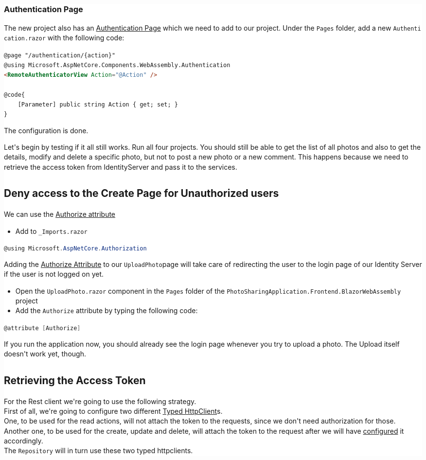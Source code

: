 ### Authentication Page

The new project also has an [Authentication Page](https://docs.microsoft.com/en-us/aspnet/core/blazor/security/webassembly/standalone-with-authentication-library?view=aspnetcore-6.0&tabs=visual-studio#authentication-component) which we need to add to our project. Under the `Pages` folder, add a new `Authentication.razor` with the following code:

```html
@page "/authentication/{action}"
@using Microsoft.AspNetCore.Components.WebAssembly.Authentication
<RemoteAuthenticatorView Action="@Action" />

@code{
    [Parameter] public string Action { get; set; }
}
```

The configuration is done.

Let's begin by testing if it all still works. Run all four projects.
You should still be able to get the list of all photos and also to get the details, modify and delete a specific photo, but not to post a new photo or a new comment.
This happens because we need to retrieve the access token from IdentityServer and pass it to the services.


## Deny access to the Create Page for Unauthorized users

We can use the [Authorize attribute](https://docs.microsoft.com/en-us/aspnet/core/blazor/security/?view=aspnetcore-6.0#authorize-attribute)

- Add to `_Imports.razor`

```cs 
@using Microsoft.AspNetCore.Authorization
```

Adding the [Authorize Attribute](https://docs.microsoft.com/en-us/aspnet/core/blazor/security/?view=aspnetcore-6.0#authorize-attribute) to our `UploadPhoto`page will take care of redirecting the user to the login page of our Identity Server if the user is not logged on yet.

- Open the `UploadPhoto.razor` component in the `Pages` folder of the `PhotoSharingApplication.Frontend.BlazorWebAssembly` project
- Add the `Authorize` attribute by typing the following code:

```cs
@attribute [Authorize]
```

If you run the application now, you should already see the login page whenever you try to upload a photo. The Upload itself doesn't work yet, though.

## Retrieving the Access Token

For the Rest client we're going to use the following strategy.  
First of all, we're going to configure two different [Typed HttpClient](https://docs.microsoft.com/en-us/aspnet/core/blazor/security/webassembly/additional-scenarios?view=aspnetcore-6.0#typed-httpclient)s.  
One, to be used for the read actions, will not attach the token to the requests, since we don't need authorization for those.  
Another one, to be used for the create, update and delete, will attach the token to the request after we will have [configured](https://docs.microsoft.com/en-us/aspnet/core/blazor/security/webassembly/additional-scenarios?view=aspnetcore-6.0#configure-the-httpclient-handler) it accordingly.    
The `Repository` will in turn use these two typed httpclients.
